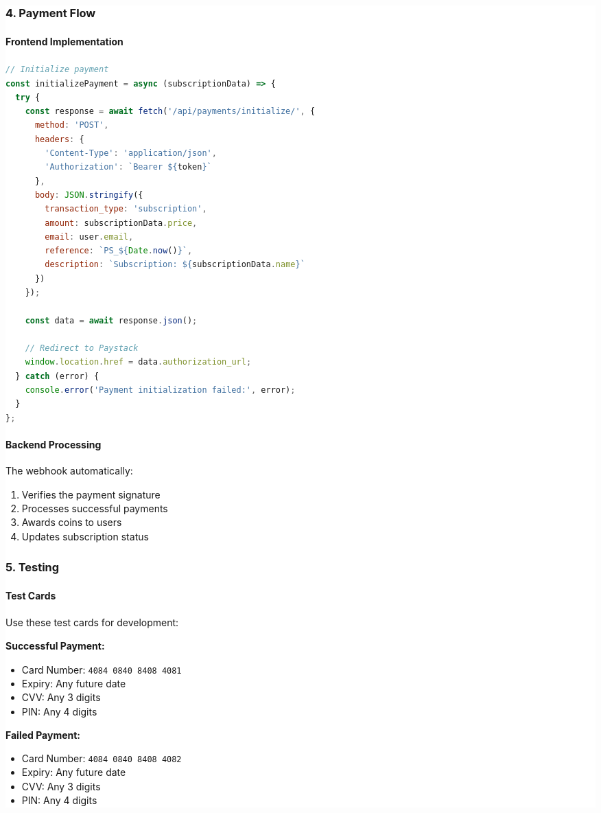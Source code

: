 ### 4. Payment Flow

#### Frontend Implementation
```javascript
// Initialize payment
const initializePayment = async (subscriptionData) => {
  try {
    const response = await fetch('/api/payments/initialize/', {
      method: 'POST',
      headers: {
        'Content-Type': 'application/json',
        'Authorization': `Bearer ${token}`
      },
      body: JSON.stringify({
        transaction_type: 'subscription',
        amount: subscriptionData.price,
        email: user.email,
        reference: `PS_${Date.now()}`,
        description: `Subscription: ${subscriptionData.name}`
      })
    });

    const data = await response.json();
    
    // Redirect to Paystack
    window.location.href = data.authorization_url;
  } catch (error) {
    console.error('Payment initialization failed:', error);
  }
};
```

#### Backend Processing
The webhook automatically:
1. Verifies the payment signature
2. Processes successful payments
3. Awards coins to users
4. Updates subscription status

### 5. Testing

#### Test Cards
Use these test cards for development:

**Successful Payment:**
- Card Number: `4084 0840 8408 4081`
- Expiry: Any future date
- CVV: Any 3 digits
- PIN: Any 4 digits

**Failed Payment:**
- Card Number: `4084 0840 8408 4082`
- Expiry: Any future date
- CVV: Any 3 digits
- PIN: Any 4 digits
